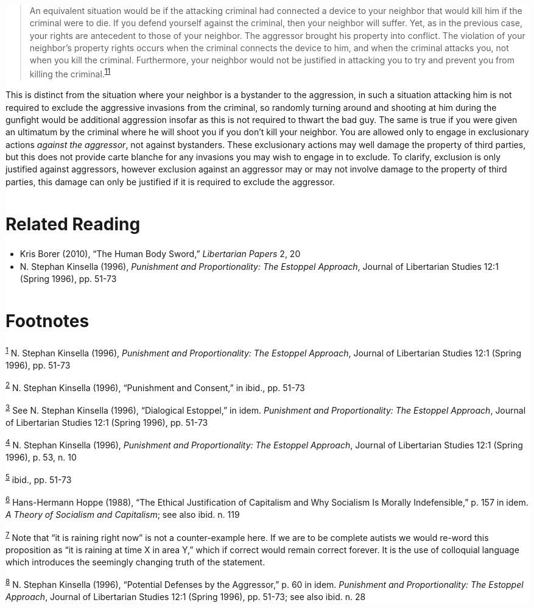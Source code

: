 > An equivalent situation would be if the attacking criminal had connected a device to your neighbor that would kill him if the criminal were to die. If you defend yourself against the criminal, then your neighbor will suffer. Yet, as in the previous case, your rights are antecedent to those of your neighbor. The aggressor brought his property into conflict. The violation of your neighbor’s property rights occurs when the criminal connects the device to him, and when the criminal attacks you, not when you kill the criminal. Furthermore, your neighbor would not be justified in attacking you to try and prevent you from killing the criminal.<sup><a id="fnr.11" class="footref" href="#fn.11" role="doc-backlink">11</a></sup>

This is distinct from the situation where your neighbor is a bystander to the aggression, in such a situation attacking him is not required to exclude the aggressive invasions from the criminal, so randomly turning around and shooting at him during the gunfight would be additional aggression insofar as this is not required to thwart the bad guy. The same is true if you were given an ultimatum by the criminal where he will shoot you if you don&rsquo;t kill your neighbor. You are allowed only to engage in exclusionary actions _against the aggressor_, not against bystanders. These exclusionary actions may well damage the property of third parties, but this does not provide carte blanche for any invasions you may wish to engage in to exclude. To clarify, exclusion is only justified against aggressors, however exclusion against an aggressor may or may not involve damage to the property of third parties, this damage can only be justified if it is required to exclude the aggressor.

# Related Reading

-   Kris Borer (2010), &ldquo;The Human Body Sword,&rdquo; _Libertarian Papers_ 2, 20
-   N. Stephan Kinsella (1996), _Punishment and Proportionality: The Estoppel Approach_, Journal of Libertarian Studies 12:1 (Spring 1996), pp. 51-73

# Footnotes

<sup><a id="fn.1" href="#fnr.1">1</a></sup> N. Stephan Kinsella (1996), _Punishment and Proportionality: The Estoppel Approach_, Journal of Libertarian Studies 12:1 (Spring 1996), pp. 51-73

<sup><a id="fn.2" href="#fnr.2">2</a></sup> N. Stephan Kinsella (1996), “Punishment and Consent,” in ibid., pp. 51-73

<sup><a id="fn.3" href="#fnr.3">3</a></sup> See N. Stephan Kinsella (1996), “Dialogical Estoppel,” in idem. _Punishment and Proportionality: The Estoppel Approach_, Journal of Libertarian Studies 12:1 (Spring 1996), pp. 51-73

<sup><a id="fn.4" href="#fnr.4">4</a></sup> N. Stephan Kinsella (1996), _Punishment and Proportionality: The Estoppel Approach_, Journal of Libertarian Studies 12:1 (Spring 1996), p. 53, n. 10

<sup><a id="fn.5" href="#fnr.5">5</a></sup> ibid., pp. 51-73

<sup><a id="fn.6" href="#fnr.6">6</a></sup> Hans-Hermann Hoppe (1988), “The Ethical Justification of Capitalism and Why Socialism Is Morally Indefensible,” p. 157 in idem. _A Theory of Socialism and Capitalism_; see also ibid. n. 119

<sup><a id="fn.7" href="#fnr.7">7</a></sup> Note that &ldquo;it is raining right now&rdquo; is not a counter-example here. If we are to be complete autists we would re-word this proposition as &ldquo;it is raining at time X in area Y,&rdquo; which if correct would remain correct forever. It is the use of colloquial language which introduces the seemingly changing truth of the statement.

<sup><a id="fn.8" href="#fnr.8">8</a></sup> N. Stephan Kinsella (1996), “Potential Defenses by the Aggressor,” p. 60 in idem. _Punishment and Proportionality: The Estoppel Approach_, Journal of Libertarian Studies 12:1 (Spring 1996), pp. 51-73; see also ibid. n. 28
